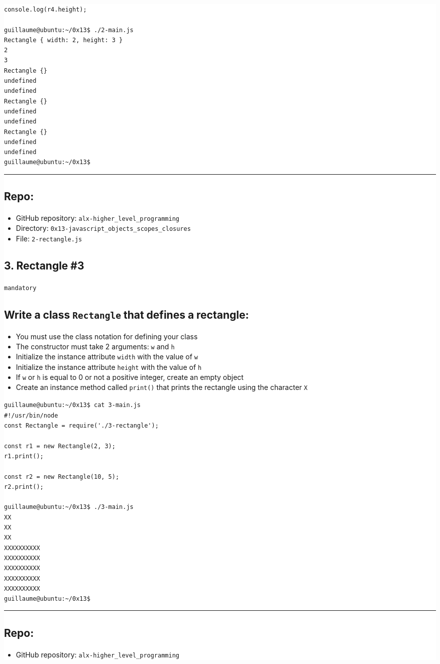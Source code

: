 ```
console.log(r4.height);

guillaume@ubuntu:~/0x13$ ./2-main.js
Rectangle { width: 2, height: 3 }
2
3
Rectangle {}
undefined
undefined
Rectangle {}
undefined
undefined
Rectangle {}
undefined
undefined
guillaume@ubuntu:~/0x13$ 
```
---
## Repo:

- GitHub repository: `alx-higher_level_programming`
- Directory: `0x13-javascript_objects_scopes_closures`
- File: `2-rectangle.js`
  
## 3. Rectangle #3

`mandatory`

Write a class `Rectangle` that defines a rectangle:
-
- You must use the class notation for defining your class
- The constructor must take 2 arguments: `w` and `h`
- Initialize the instance attribute `width` with the value of `w`
- Initialize the instance attribute `height` with the value of `h`
- If `w` or `h` is equal to 0 or not a positive integer, create an empty object
- Create an instance method called `print()` that prints the rectangle using the character `X`
```
guillaume@ubuntu:~/0x13$ cat 3-main.js
#!/usr/bin/node
const Rectangle = require('./3-rectangle');

const r1 = new Rectangle(2, 3);
r1.print();

const r2 = new Rectangle(10, 5);
r2.print();

guillaume@ubuntu:~/0x13$ ./3-main.js
XX
XX
XX
XXXXXXXXXX
XXXXXXXXXX
XXXXXXXXXX
XXXXXXXXXX
XXXXXXXXXX
guillaume@ubuntu:~/0x13$ 
```
---
## Repo:
- GitHub repository: `alx-higher_level_programming`